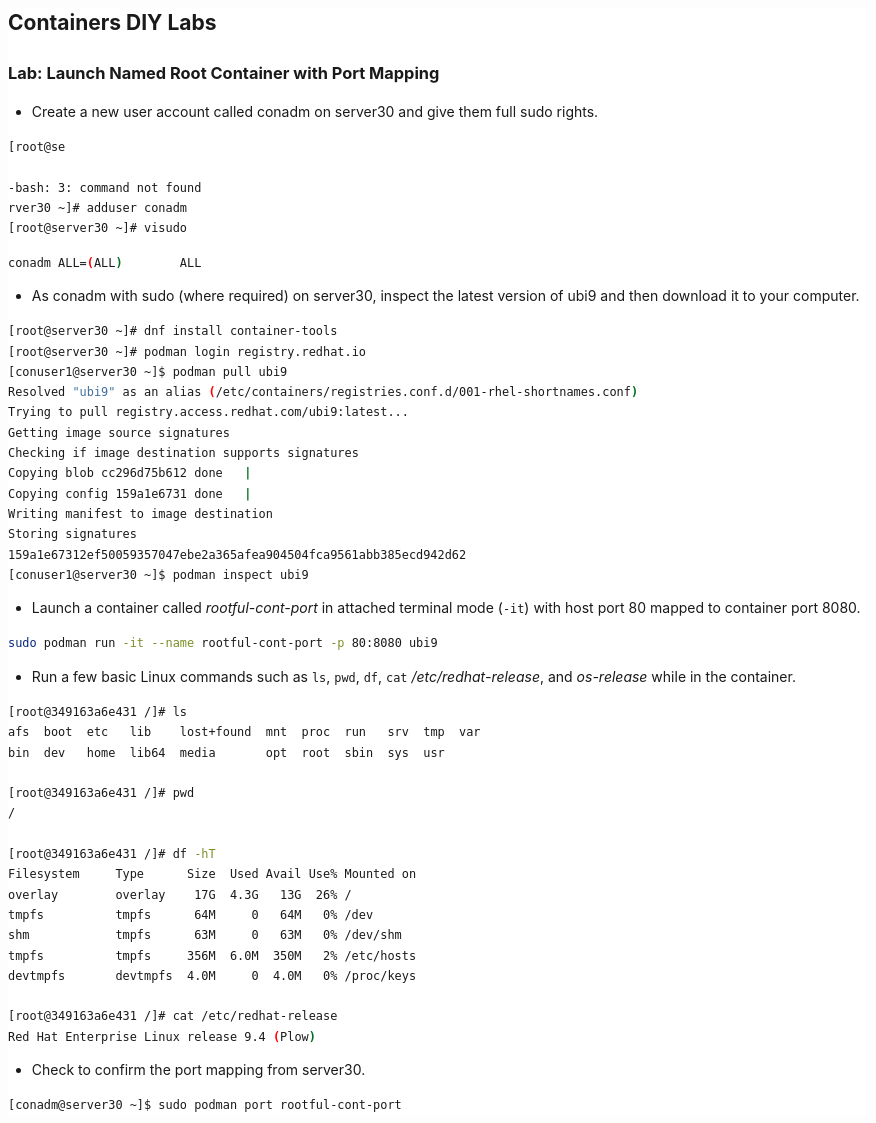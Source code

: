 ## Containers DIY Labs 

### Lab: Launch Named Root Container with Port Mapping 

- Create a new user account called conadm on server30 and give them full sudo rights. 
```bash
[root@se

-bash: 3: command not found
rver30 ~]# adduser conadm
[root@server30 ~]# visudo
```

```bash
conadm ALL=(ALL)        ALL
```

- As conadm with sudo (where required) on server30, inspect the latest version of ubi9 and then download it to your computer. 
```bash
[root@server30 ~]# dnf install container-tools
[root@server30 ~]# podman login registry.redhat.io
[conuser1@server30 ~]$ podman pull ubi9
Resolved "ubi9" as an alias (/etc/containers/registries.conf.d/001-rhel-shortnames.conf)
Trying to pull registry.access.redhat.com/ubi9:latest...
Getting image source signatures
Checking if image destination supports signatures
Copying blob cc296d75b612 done   | 
Copying config 159a1e6731 done   | 
Writing manifest to image destination
Storing signatures
159a1e67312ef50059357047ebe2a365afea904504fca9561abb385ecd942d62
[conuser1@server30 ~]$ podman inspect ubi9

```

- Launch a container called *rootful-cont-port* in attached terminal mode (`-it`) with host port 80 mapped to container port 8080. 
```bash
sudo podman run -it --name rootful-cont-port -p 80:8080 ubi9
```

- Run a few basic Linux commands such as `ls`, `pwd`, `df`, `cat` */etc/redhat-release*, and *os-release* while in the container. 
```bash
[root@349163a6e431 /]# ls
afs  boot  etc	 lib	lost+found  mnt  proc  run   srv  tmp  var
bin  dev   home  lib64	media	    opt  root  sbin  sys  usr

[root@349163a6e431 /]# pwd
/

[root@349163a6e431 /]# df -hT
Filesystem     Type      Size  Used Avail Use% Mounted on
overlay        overlay    17G  4.3G   13G  26% /
tmpfs          tmpfs      64M     0   64M   0% /dev
shm            tmpfs      63M     0   63M   0% /dev/shm
tmpfs          tmpfs     356M  6.0M  350M   2% /etc/hosts
devtmpfs       devtmpfs  4.0M     0  4.0M   0% /proc/keys

[root@349163a6e431 /]# cat /etc/redhat-release
Red Hat Enterprise Linux release 9.4 (Plow)

```
- Check to confirm the port mapping from server30.
```bash
[conadm@server30 ~]$ sudo podman port rootful-cont-port
```